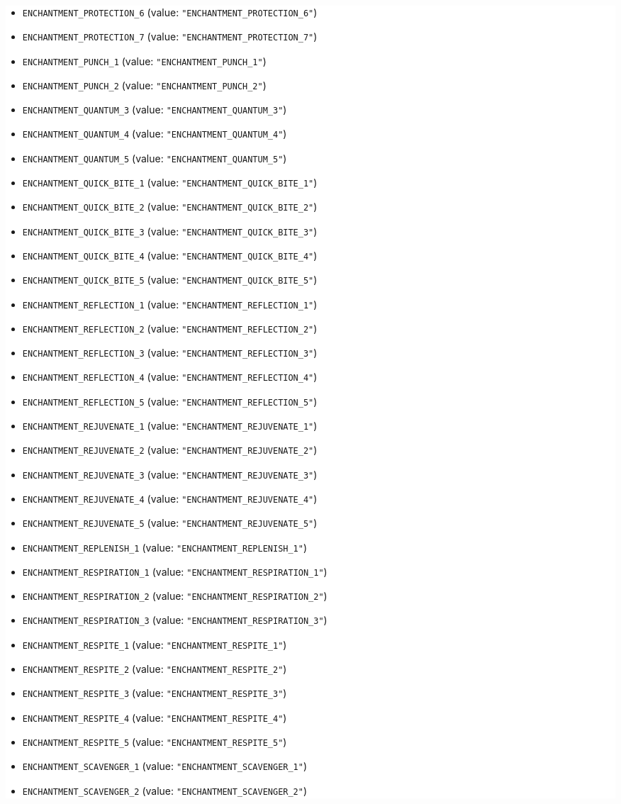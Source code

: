 * `ENCHANTMENT_PROTECTION_6` (value: `"ENCHANTMENT_PROTECTION_6"`)

* `ENCHANTMENT_PROTECTION_7` (value: `"ENCHANTMENT_PROTECTION_7"`)

* `ENCHANTMENT_PUNCH_1` (value: `"ENCHANTMENT_PUNCH_1"`)

* `ENCHANTMENT_PUNCH_2` (value: `"ENCHANTMENT_PUNCH_2"`)

* `ENCHANTMENT_QUANTUM_3` (value: `"ENCHANTMENT_QUANTUM_3"`)

* `ENCHANTMENT_QUANTUM_4` (value: `"ENCHANTMENT_QUANTUM_4"`)

* `ENCHANTMENT_QUANTUM_5` (value: `"ENCHANTMENT_QUANTUM_5"`)

* `ENCHANTMENT_QUICK_BITE_1` (value: `"ENCHANTMENT_QUICK_BITE_1"`)

* `ENCHANTMENT_QUICK_BITE_2` (value: `"ENCHANTMENT_QUICK_BITE_2"`)

* `ENCHANTMENT_QUICK_BITE_3` (value: `"ENCHANTMENT_QUICK_BITE_3"`)

* `ENCHANTMENT_QUICK_BITE_4` (value: `"ENCHANTMENT_QUICK_BITE_4"`)

* `ENCHANTMENT_QUICK_BITE_5` (value: `"ENCHANTMENT_QUICK_BITE_5"`)

* `ENCHANTMENT_REFLECTION_1` (value: `"ENCHANTMENT_REFLECTION_1"`)

* `ENCHANTMENT_REFLECTION_2` (value: `"ENCHANTMENT_REFLECTION_2"`)

* `ENCHANTMENT_REFLECTION_3` (value: `"ENCHANTMENT_REFLECTION_3"`)

* `ENCHANTMENT_REFLECTION_4` (value: `"ENCHANTMENT_REFLECTION_4"`)

* `ENCHANTMENT_REFLECTION_5` (value: `"ENCHANTMENT_REFLECTION_5"`)

* `ENCHANTMENT_REJUVENATE_1` (value: `"ENCHANTMENT_REJUVENATE_1"`)

* `ENCHANTMENT_REJUVENATE_2` (value: `"ENCHANTMENT_REJUVENATE_2"`)

* `ENCHANTMENT_REJUVENATE_3` (value: `"ENCHANTMENT_REJUVENATE_3"`)

* `ENCHANTMENT_REJUVENATE_4` (value: `"ENCHANTMENT_REJUVENATE_4"`)

* `ENCHANTMENT_REJUVENATE_5` (value: `"ENCHANTMENT_REJUVENATE_5"`)

* `ENCHANTMENT_REPLENISH_1` (value: `"ENCHANTMENT_REPLENISH_1"`)

* `ENCHANTMENT_RESPIRATION_1` (value: `"ENCHANTMENT_RESPIRATION_1"`)

* `ENCHANTMENT_RESPIRATION_2` (value: `"ENCHANTMENT_RESPIRATION_2"`)

* `ENCHANTMENT_RESPIRATION_3` (value: `"ENCHANTMENT_RESPIRATION_3"`)

* `ENCHANTMENT_RESPITE_1` (value: `"ENCHANTMENT_RESPITE_1"`)

* `ENCHANTMENT_RESPITE_2` (value: `"ENCHANTMENT_RESPITE_2"`)

* `ENCHANTMENT_RESPITE_3` (value: `"ENCHANTMENT_RESPITE_3"`)

* `ENCHANTMENT_RESPITE_4` (value: `"ENCHANTMENT_RESPITE_4"`)

* `ENCHANTMENT_RESPITE_5` (value: `"ENCHANTMENT_RESPITE_5"`)

* `ENCHANTMENT_SCAVENGER_1` (value: `"ENCHANTMENT_SCAVENGER_1"`)

* `ENCHANTMENT_SCAVENGER_2` (value: `"ENCHANTMENT_SCAVENGER_2"`)
